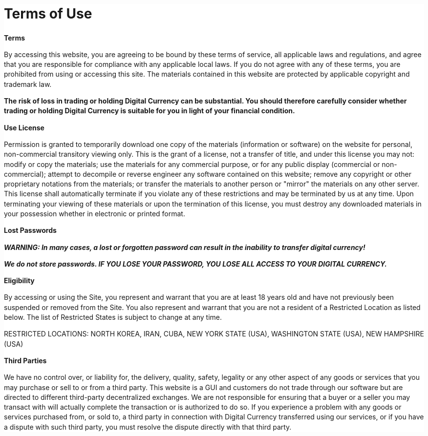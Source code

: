 # Terms of Use

**Terms**

By accessing this website, you are agreeing to be bound by these terms
of service, all applicable laws and regulations, and agree that you are
responsible for compliance with any applicable local laws. If you do not
agree with any of these terms, you are prohibited from using or
accessing this site. The materials contained in this website are
protected by applicable copyright and trademark law.

**The risk of loss in trading or holding Digital Currency can be
substantial. You should therefore carefully consider whether trading or
holding Digital Currency is suitable for you in light of your financial
condition.**

**Use License**

Permission is granted to temporarily download one copy of the materials
(information or software) on the website for personal, non-commercial
transitory viewing only. This is the grant of a license, not a transfer
of title, and under this license you may not: modify or copy the
materials; use the materials for any commercial purpose, or for any
public display (commercial or non-commercial); attempt to decompile or
reverse engineer any software contained on this website; remove any
copyright or other proprietary notations from the materials; or transfer
the materials to another person or "mirror" the materials on any other
server. This license shall automatically terminate if you violate any of
these restrictions and may be terminated by us at any time. Upon
terminating your viewing of these materials or upon the termination of
this license, you must destroy any downloaded materials in your
possession whether in electronic or printed format.

**Lost Passwords**

***WARNING: In many cases, a lost or forgotten password can result in
the inability to transfer digital currency!***

***We do not store passwords. IF YOU LOSE YOUR PASSWORD, YOU LOSE ALL
ACCESS TO YOUR DIGITAL CURRENCY.***

**Eligibility**

By accessing or using the Site, you represent and warrant that you are
at least 18 years old and have not previously been suspended or removed
from the Site. You also represent and warrant that you are not a
resident of a Restricted Location as listed below. The list of
Restricted States is subject to change at any time.

RESTRICTED LOCATIONS: NORTH KOREA, IRAN, CUBA, NEW YORK STATE (USA),
WASHINGTON STATE (USA), NEW HAMPSHIRE (USA)

**Third Parties**

We have no control over, or liability for, the delivery, quality,
safety, legality or any other aspect of any goods or services that you
may purchase or sell to or from a third party. This website is a GUI and
customers do not trade through our software but are directed to
different third-party decentralized exchanges. We are not responsible
for ensuring that a buyer or a seller you may transact with will
actually complete the transaction or is authorized to do so. If you
experience a problem with any goods or services purchased from, or sold
to, a third party in connection with Digital Currency transferred using
our services, or if you have a dispute with such third party, you must
resolve the dispute directly with that third party.
